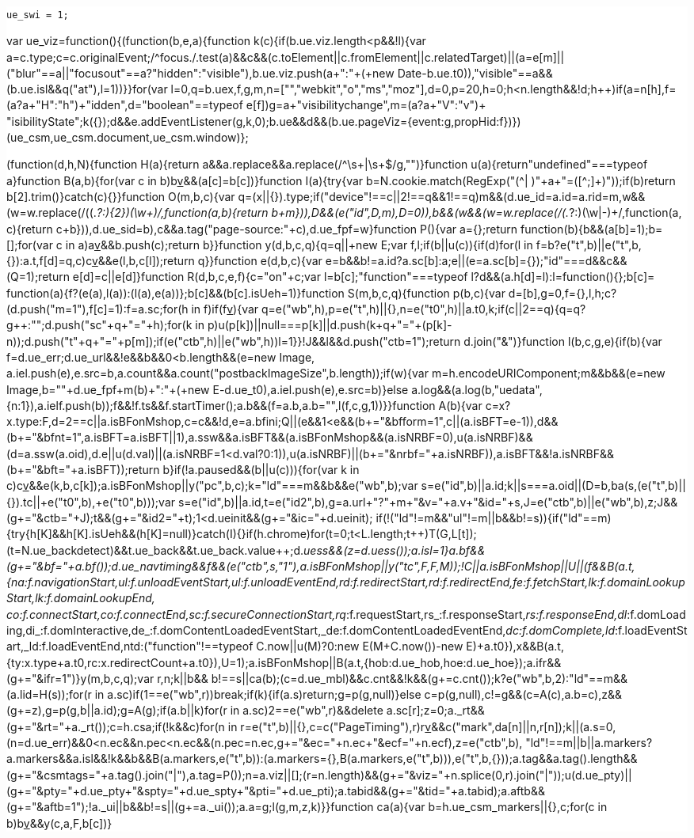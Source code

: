     ue_swi = 1;
var ue_viz=function(){(function(b,e,a){function k(c){if(b.ue.viz.length<p&&!l){var a=c.type;c=c.originalEvent;/^focus./.test(a)&&c&&(c.toElement||c.fromElement||c.relatedTarget)||(a=e[m]||("blur"==a||"focusout"==a?"hidden":"visible"),b.ue.viz.push(a+":"+(+new Date-b.ue.t0)),"visible"==a&&(b.ue.isl&&q("at"),l=1))}}for(var l=0,q=b.uex,f,g,m,n=["","webkit","o","ms","moz"],d=0,p=20,h=0;h<n.length&&!d;h++)if(a=n[h],f=(a?a+"H":"h")+"idden",d="boolean"==typeof e[f])g=a+"visibilitychange",m=(a?a+"V":"v")+
"isibilityState";k({});d&&e.addEventListener(g,k,0);b.ue&&d&&(b.ue.pageViz={event:g,propHid:f})})(ue_csm,ue_csm.document,ue_csm.window)};

(function(d,h,N){function H(a){return a&&a.replace&&a.replace(/^\s+|\s+$/g,"")}function u(a){return"undefined"===typeof a}function B(a,b){for(var c in b)b[v](c)&&(a[c]=b[c])}function I(a){try{var b=N.cookie.match(RegExp("(^| )"+a+"=([^;]+)"));if(b)return b[2].trim()}catch(c){}}function O(m,b,c){var q=(x||{}).type;if("device"!==c||2!==q&&1!==q)m&&(d.ue_id=a.id=a.rid=m,w&&(w=w.replace(/((.*?:){2})(\w+)/,function(a,b){return b+m})),D&&(e("id",D,m),D=0)),b&&(w&&(w=w.replace(/(.*?:)(\w|-)+/,function(a,
c){return c+b})),d.ue_sid=b),c&&a.tag("page-source:"+c),d.ue_fpf=w}function P(){var a={};return function(b){b&&(a[b]=1);b=[];for(var c in a)a[v](c)&&b.push(c);return b}}function y(d,b,c,q){q=q||+new E;var f,l;if(b||u(c)){if(d)for(l in f=b?e("t",b)||e("t",b,{}):a.t,f[d]=q,c)c[v](l)&&e(l,b,c[l]);return q}}function e(d,b,c){var e=b&&b!=a.id?a.sc[b]:a;e||(e=a.sc[b]={});"id"===d&&c&&(Q=1);return e[d]=c||e[d]}function R(d,b,c,e,f){c="on"+c;var l=b[c];"function"===typeof l?d&&(a.h[d]=l):l=function(){};b[c]=
function(a){f?(e(a),l(a)):(l(a),e(a))};b[c]&&(b[c].isUeh=1)}function S(m,b,c,q){function p(b,c){var d=[b],g=0,f={},l,h;c?(d.push("m=1"),f[c]=1):f=a.sc;for(h in f)if(f[v](h)){var q=e("wb",h),p=e("t",h)||{},n=e("t0",h)||a.t0,k;if(c||2==q){q=q?g++:"";d.push("sc"+q+"="+h);for(k in p)u(p[k])||null===p[k]||d.push(k+q+"="+(p[k]-n));d.push("t"+q+"="+p[m]);if(e("ctb",h)||e("wb",h))l=1}}!J&&l&&d.push("ctb=1");return d.join("&")}function l(b,c,g,e){if(b){var f=d.ue_err;d.ue_url&&!e&&b&&0<b.length&&(e=new Image,
a.iel.push(e),e.src=b,a.count&&a.count("postbackImageSize",b.length));if(w){var m=h.encodeURIComponent;m&&b&&(e=new Image,b=""+d.ue_fpf+m(b)+":"+(+new E-d.ue_t0),a.iel.push(e),e.src=b)}else a.log&&(a.log(b,"uedata",{n:1}),a.ielf.push(b));f&&!f.ts&&f.startTimer();a.b&&(f=a.b,a.b="",l(f,c,g,1))}}function A(b){var c=x?x.type:F,d=2==c||a.isBFonMshop,c=c&&!d,e=a.bfini;Q||(e&&1<e&&(b+="&bfform=1",c||(a.isBFT=e-1)),d&&(b+="&bfnt=1",a.isBFT=a.isBFT||1),a.ssw&&a.isBFT&&(a.isBFonMshop&&(a.isNRBF=0),u(a.isNRBF)&&
(d=a.ssw(a.oid),d.e||u(d.val)||(a.isNRBF=1<d.val?0:1)),u(a.isNRBF)||(b+="&nrbf="+a.isNRBF)),a.isBFT&&!a.isNRBF&&(b+="&bft="+a.isBFT));return b}if(!a.paused&&(b||u(c))){for(var k in c)c[v](k)&&e(k,b,c[k]);a.isBFonMshop||y("pc",b,c);k="ld"===m&&b&&e("wb",b);var s=e("id",b)||a.id;k||s===a.oid||(D=b,ba(s,(e("t",b)||{}).tc||+e("t0",b),+e("t0",b)));var s=e("id",b)||a.id,t=e("id2",b),g=a.url+"?"+m+"&v="+a.v+"&id="+s,J=e("ctb",b)||e("wb",b),z;J&&(g+="&ctb="+J);t&&(g+="&id2="+t);1<d.ueinit&&(g+="&ic="+d.ueinit);
if(!("ld"!=m&&"ul"!=m||b&&b!=s)){if("ld"==m){try{h[K]&&h[K].isUeh&&(h[K]=null)}catch(I){}if(h.chrome)for(t=0;t<L.length;t++)T(G,L[t]);(t=N.ue_backdetect)&&t.ue_back&&t.ue_back.value++;d._uess&&(z=d._uess());a.isl=1}a._bf&&(g+="&bf="+a._bf());d.ue_navtiming&&f&&(e("ctb",s,"1"),a.isBFonMshop||y("tc",F,F,M));!C||a.isBFonMshop||U||(f&&B(a.t,{na_:f.navigationStart,ul_:f.unloadEventStart,_ul:f.unloadEventEnd,rd_:f.redirectStart,_rd:f.redirectEnd,fe_:f.fetchStart,lk_:f.domainLookupStart,_lk:f.domainLookupEnd,
co_:f.connectStart,_co:f.connectEnd,sc_:f.secureConnectionStart,rq_:f.requestStart,rs_:f.responseStart,_rs:f.responseEnd,dl_:f.domLoading,di_:f.domInteractive,de_:f.domContentLoadedEventStart,_de:f.domContentLoadedEventEnd,_dc:f.domComplete,ld_:f.loadEventStart,_ld:f.loadEventEnd,ntd:("function"!==typeof C.now||u(M)?0:new E(M+C.now())-new E)+a.t0}),x&&B(a.t,{ty:x.type+a.t0,rc:x.redirectCount+a.t0}),U=1);a.isBFonMshop||B(a.t,{hob:d.ue_hob,hoe:d.ue_hoe});a.ifr&&(g+="&ifr=1")}y(m,b,c,q);var r,n;k||b&&
b!==s||ca(b);(c=d.ue_mbl)&&c.cnt&&!k&&(g+=c.cnt());k?e("wb",b,2):"ld"==m&&(a.lid=H(s));for(r in a.sc)if(1==e("wb",r))break;if(k){if(a.s)return;g=p(g,null)}else c=p(g,null),c!=g&&(c=A(c),a.b=c),z&&(g+=z),g=p(g,b||a.id);g=A(g);if(a.b||k)for(r in a.sc)2==e("wb",r)&&delete a.sc[r];z=0;a._rt&&(g+="&rt="+a._rt());c=h.csa;if(!k&&c)for(n in r=e("t",b)||{},c=c("PageTiming"),r)r[v](n)&&c("mark",da[n]||n,r[n]);k||(a.s=0,(n=d.ue_err)&&0<n.ec&&n.pec<n.ec&&(n.pec=n.ec,g+="&ec="+n.ec+"&ecf="+n.ecf),z=e("ctb",b),
"ld"!==m||b||a.markers?a.markers&&a.isl&&!k&&b&&B(a.markers,e("t",b)):(a.markers={},B(a.markers,e("t",b))),e("t",b,{}));a.tag&&a.tag().length&&(g+="&csmtags="+a.tag().join("|"),a.tag=P());n=a.viz||[];(r=n.length)&&(g+="&viz="+n.splice(0,r).join("|"));u(d.ue_pty)||(g+="&pty="+d.ue_pty+"&spty="+d.ue_spty+"&pti="+d.ue_pti);a.tabid&&(g+="&tid="+a.tabid);a.aftb&&(g+="&aftb=1");!a._ui||b&&b!=s||(g+=a._ui());a.a=g;l(g,m,z,k)}}function ca(a){var b=h.ue_csm_markers||{},c;for(c in b)b[v](c)&&y(c,a,F,b[c])}